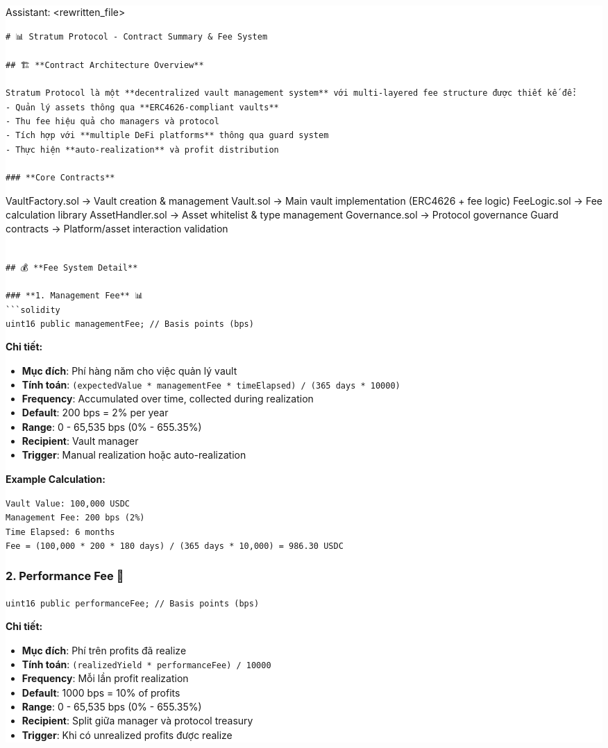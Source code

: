 
Assistant: <rewritten_file>
```
# 📊 Stratum Protocol - Contract Summary & Fee System

## 🏗️ **Contract Architecture Overview**

Stratum Protocol là một **decentralized vault management system** với multi-layered fee structure được thiết kế để:
- Quản lý assets thông qua **ERC4626-compliant vaults**
- Thu fee hiệu quả cho managers và protocol
- Tích hợp với **multiple DeFi platforms** thông qua guard system
- Thực hiện **auto-realization** và profit distribution

### **Core Contracts**
```
VaultFactory.sol     → Vault creation & management
Vault.sol           → Main vault implementation (ERC4626 + fee logic)
FeeLogic.sol        → Fee calculation library
AssetHandler.sol    → Asset whitelist & type management
Governance.sol      → Protocol governance
Guard contracts     → Platform/asset interaction validation
```

## 💰 **Fee System Detail**

### **1. Management Fee** 📊
```solidity
uint16 public managementFee; // Basis points (bps)
```

**Chi tiết:**
- **Mục đích**: Phí hàng năm cho việc quản lý vault
- **Tính toán**: `(expectedValue * managementFee * timeElapsed) / (365 days * 10000)`
- **Frequency**: Accumulated over time, collected during realization
- **Default**: 200 bps = 2% per year
- **Range**: 0 - 65,535 bps (0% - 655.35%)
- **Recipient**: Vault manager
- **Trigger**: Manual realization hoặc auto-realization

**Example Calculation:**
```
Vault Value: 100,000 USDC
Management Fee: 200 bps (2%)
Time Elapsed: 6 months
Fee = (100,000 * 200 * 180 days) / (365 days * 10,000) = 986.30 USDC
```

### **2. Performance Fee** 🚀
```solidity
uint16 public performanceFee; // Basis points (bps)
```

**Chi tiết:**
- **Mục đích**: Phí trên profits đã realize
- **Tính toán**: `(realizedYield * performanceFee) / 10000`
- **Frequency**: Mỗi lần profit realization
- **Default**: 1000 bps = 10% of profits
- **Range**: 0 - 65,535 bps (0% - 655.35%)
- **Recipient**: Split giữa manager và protocol treasury
- **Trigger**: Khi có unrealized profits được realize
